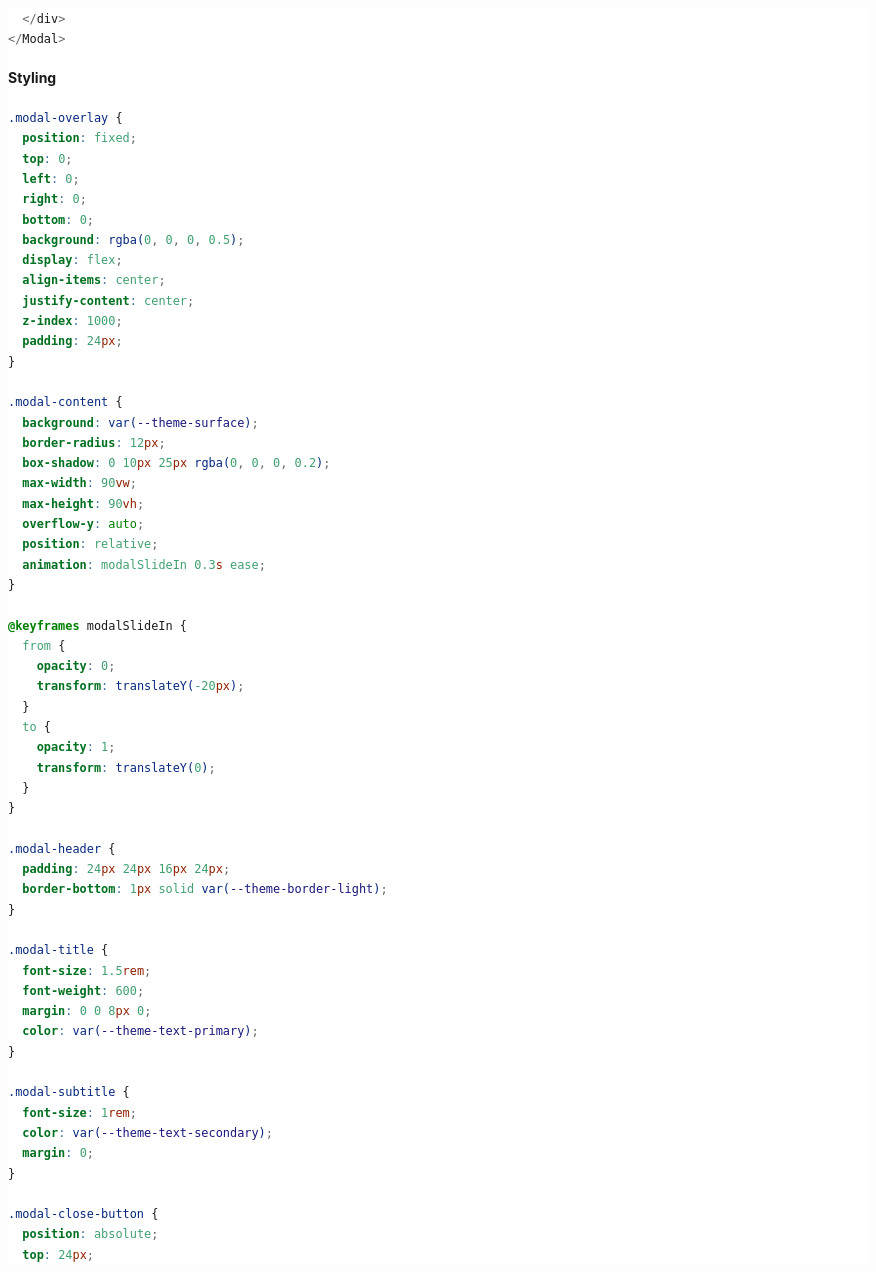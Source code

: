 ```jsx
  </div>
</Modal>
```

#### Styling

```css
.modal-overlay {
  position: fixed;
  top: 0;
  left: 0;
  right: 0;
  bottom: 0;
  background: rgba(0, 0, 0, 0.5);
  display: flex;
  align-items: center;
  justify-content: center;
  z-index: 1000;
  padding: 24px;
}

.modal-content {
  background: var(--theme-surface);
  border-radius: 12px;
  box-shadow: 0 10px 25px rgba(0, 0, 0, 0.2);
  max-width: 90vw;
  max-height: 90vh;
  overflow-y: auto;
  position: relative;
  animation: modalSlideIn 0.3s ease;
}

@keyframes modalSlideIn {
  from {
    opacity: 0;
    transform: translateY(-20px);
  }
  to {
    opacity: 1;
    transform: translateY(0);
  }
}

.modal-header {
  padding: 24px 24px 16px 24px;
  border-bottom: 1px solid var(--theme-border-light);
}

.modal-title {
  font-size: 1.5rem;
  font-weight: 600;
  margin: 0 0 8px 0;
  color: var(--theme-text-primary);
}

.modal-subtitle {
  font-size: 1rem;
  color: var(--theme-text-secondary);
  margin: 0;
}

.modal-close-button {
  position: absolute;
  top: 24px;
```